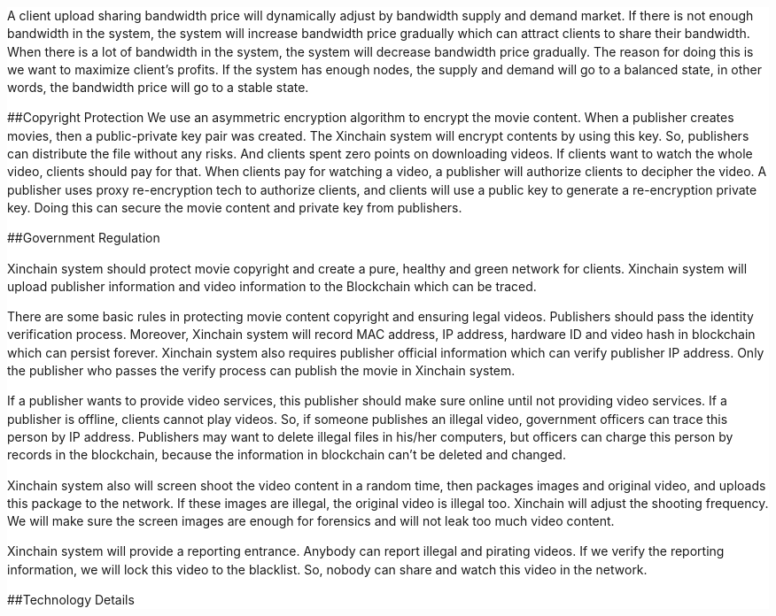 A client upload sharing bandwidth price will dynamically adjust by bandwidth
supply and demand market. If there is not enough bandwidth in the system, the
system will increase bandwidth price gradually which can attract clients to
share their bandwidth. When there is a lot of bandwidth in the system, the
system will decrease bandwidth price gradually. The reason for doing this is we
want to maximize client’s profits. If the system has enough nodes, the supply
and demand will go to a balanced state, in other words, the bandwidth price will
go to a stable state.

##Copyright Protection
We use an asymmetric encryption algorithm to encrypt the movie content. When a
publisher creates movies, then a public-private key pair was created. The
Xinchain system will encrypt contents by using this key. So, publishers can
distribute the file without any risks. And clients spent zero points on
downloading videos. If clients want to watch the whole video, clients should pay
for that. When clients pay for watching a video, a publisher will authorize
clients to decipher the video. A publisher uses proxy re-encryption tech to
authorize clients, and clients will use a public key to generate a re-encryption
private key. Doing this can secure the movie content and private key from
publishers.

##Government Regulation

Xinchain system should protect movie copyright and create a pure, healthy and
green network for clients. Xinchain system will upload publisher information and
video information to the Blockchain which can be traced.

There are some basic rules in protecting movie content copyright and ensuring
legal videos. Publishers should pass the identity verification process.
Moreover, Xinchain system will record MAC address, IP address, hardware ID and
video hash in blockchain which can persist forever. Xinchain system also
requires publisher official information which can verify publisher IP address.
Only the publisher who passes the verify process can publish the movie in
Xinchain system.

If a publisher wants to provide video services, this publisher should make sure
online until not providing video services. If a publisher is offline, clients
cannot play videos. So, if someone publishes an illegal video, government
officers can trace this person by IP address. Publishers may want to delete
illegal files in his/her computers, but officers can charge this person by
records in the blockchain, because the information in blockchain can’t be
deleted and changed.

Xinchain system also will screen shoot the video content in a random time, then
packages images and original video, and uploads this package to the network. If
these images are illegal, the original video is illegal too. Xinchain will
adjust the shooting frequency. We will make sure the screen images are enough
for forensics and will not leak too much video content.

Xinchain system will provide a reporting entrance. Anybody can report illegal
and pirating videos. If we verify the reporting information, we will lock this
video to the blacklist. So, nobody can share and watch this video in the
network.

##Technology Details
